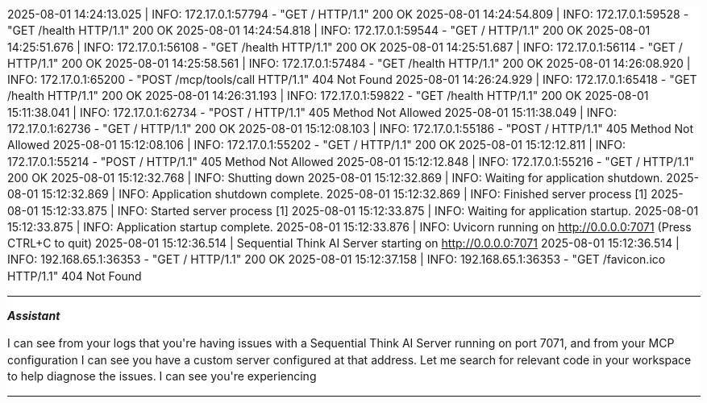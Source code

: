 2025-08-01 14:24:13.025 | INFO:     172.17.0.1:57794 - "GET / HTTP/1.1" 200 OK
2025-08-01 14:24:54.809 | INFO:     172.17.0.1:59528 - "GET /health HTTP/1.1" 200 OK
2025-08-01 14:24:54.818 | INFO:     172.17.0.1:59544 - "GET / HTTP/1.1" 200 OK
2025-08-01 14:25:51.676 | INFO:     172.17.0.1:56108 - "GET /health HTTP/1.1" 200 OK
2025-08-01 14:25:51.687 | INFO:     172.17.0.1:56114 - "GET / HTTP/1.1" 200 OK
2025-08-01 14:25:58.561 | INFO:     172.17.0.1:57484 - "GET /health HTTP/1.1" 200 OK
2025-08-01 14:26:08.920 | INFO:     172.17.0.1:65200 - "POST /mcp/tools/call HTTP/1.1" 404 Not Found
2025-08-01 14:26:24.929 | INFO:     172.17.0.1:65418 - "GET /health HTTP/1.1" 200 OK
2025-08-01 14:26:31.193 | INFO:     172.17.0.1:59822 - "GET /health HTTP/1.1" 200 OK
2025-08-01 15:11:38.041 | INFO:     172.17.0.1:62734 - "POST / HTTP/1.1" 405 Method Not Allowed
2025-08-01 15:11:38.049 | INFO:     172.17.0.1:62736 - "GET / HTTP/1.1" 200 OK
2025-08-01 15:12:08.103 | INFO:     172.17.0.1:55186 - "POST / HTTP/1.1" 405 Method Not Allowed
2025-08-01 15:12:08.106 | INFO:     172.17.0.1:55202 - "GET / HTTP/1.1" 200 OK
2025-08-01 15:12:12.811 | INFO:     172.17.0.1:55214 - "POST / HTTP/1.1" 405 Method Not Allowed
2025-08-01 15:12:12.848 | INFO:     172.17.0.1:55216 - "GET / HTTP/1.1" 200 OK
2025-08-01 15:12:32.768 | INFO:     Shutting down
2025-08-01 15:12:32.869 | INFO:     Waiting for application shutdown.
2025-08-01 15:12:32.869 | INFO:     Application shutdown complete.
2025-08-01 15:12:32.869 | INFO:     Finished server process [1]
2025-08-01 15:12:33.875 | INFO:     Started server process [1]
2025-08-01 15:12:33.875 | INFO:     Waiting for application startup.
2025-08-01 15:12:33.875 | INFO:     Application startup complete.
2025-08-01 15:12:33.876 | INFO:     Uvicorn running on http://0.0.0.0:7071 (Press CTRL+C to quit)
2025-08-01 15:12:36.514 | Sequential Think AI Server starting on http://0.0.0.0:7071
2025-08-01 15:12:36.514 | INFO:     192.168.65.1:36353 - "GET / HTTP/1.1" 200 OK
2025-08-01 15:12:37.158 | INFO:     192.168.65.1:36353 - "GET /favicon.ico HTTP/1.1" 404 Not Found

---

_**Assistant**_

I can see from your logs that you're having issues with a Sequential Think AI Server running on port 7071, and from your MCP configuration I can see you have a custom server configured at that address. Let me search for relevant code in your workspace to help diagnose the issues. I can see you're experiencing

---

